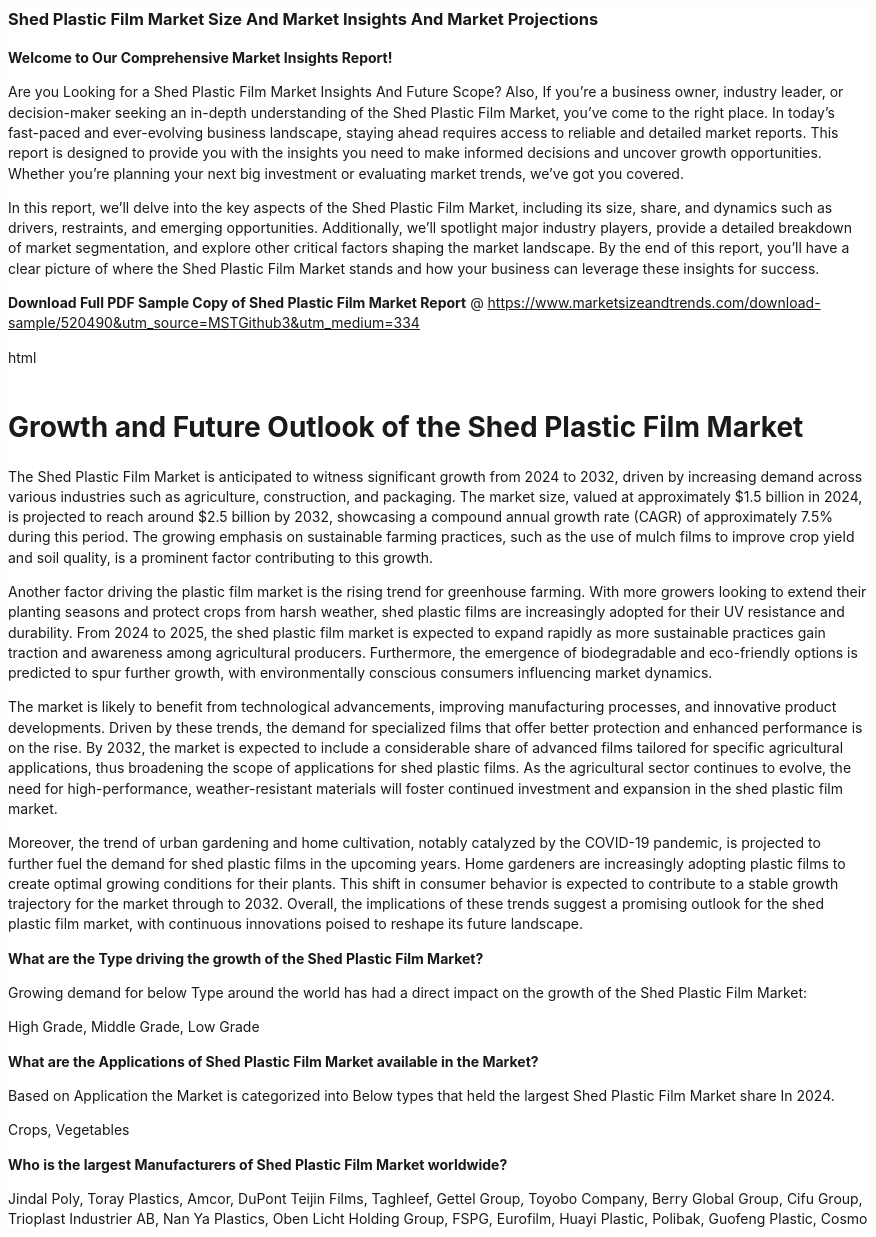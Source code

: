 <div class="" data-test-id=""><h3><span class="">Shed Plastic Film Market Size And Market Insights And Market Projections</span></h3></div><div class="" data-test-id=""><p><strong>Welcome to Our Comprehensive Market Insights Report!</strong></p><p>Are you Looking for a Shed Plastic Film Market Insights And Future Scope? Also, If you&rsquo;re a business owner, industry leader, or decision-maker seeking an in-depth understanding of the Shed Plastic Film Market, you&rsquo;ve come to the right place. In today&rsquo;s fast-paced and ever-evolving business landscape, staying ahead requires access to reliable and detailed market reports. This report is designed to provide you with the insights you need to make informed decisions and uncover growth opportunities. Whether you&rsquo;re planning your next big investment or evaluating market trends, we&rsquo;ve got you covered.</p><p>In this report, we&rsquo;ll delve into the key aspects of the Shed Plastic Film Market, including its size, share, and dynamics such as drivers, restraints, and emerging opportunities. Additionally, we&rsquo;ll spotlight major industry players, provide a detailed breakdown of market segmentation, and explore other critical factors shaping the market landscape. By the end of this report, you&rsquo;ll have a clear picture of where the Shed Plastic Film Market stands and how your business can leverage these insights for success.</p><p><strong>Download Full PDF Sample Copy of Shed Plastic Film Market Report</strong> @ <a href="https://www.marketsizeandtrends.com/download-sample/520490&utm_source=MSTGithub3&utm_medium=334" target="_blank">https://www.marketsizeandtrends.com/download-sample/520490&utm_source=MSTGithub3&utm_medium=334</a></p></div><div class="" data-test-id=""><p><span class="">html<!DOCTYPE html><html lang="en"><head> <meta charset="UTF-8"> <meta name="viewport" content="width=device-width, initial-scale=1.0"> <title>Shed Plastic Film Market Growth and Future Outlook</title></head><body> <h1>Growth and Future Outlook of the Shed Plastic Film Market</h1> <p>The Shed Plastic Film Market is anticipated to witness significant growth from 2024 to 2032, driven by increasing demand across various industries such as agriculture, construction, and packaging. The market size, valued at approximately $1.5 billion in 2024, is projected to reach around $2.5 billion by 2032, showcasing a compound annual growth rate (CAGR) of approximately 7.5% during this period. The growing emphasis on sustainable farming practices, such as the use of mulch films to improve crop yield and soil quality, is a prominent factor contributing to this growth.</p> <p>Another factor driving the plastic film market is the rising trend for greenhouse farming. With more growers looking to extend their planting seasons and protect crops from harsh weather, shed plastic films are increasingly adopted for their UV resistance and durability. From 2024 to 2025, the shed plastic film market is expected to expand rapidly as more sustainable practices gain traction and awareness among agricultural producers. Furthermore, the emergence of biodegradable and eco-friendly options is predicted to spur further growth, with environmentally conscious consumers influencing market dynamics.</p> <p><strong></strong></p> <p>The market is likely to benefit from technological advancements, improving manufacturing processes, and innovative product developments. Driven by these trends, the demand for specialized films that offer better protection and enhanced performance is on the rise. By 2032, the market is expected to include a considerable share of advanced films tailored for specific agricultural applications, thus broadening the scope of applications for shed plastic films. As the agricultural sector continues to evolve, the need for high-performance, weather-resistant materials will foster continued investment and expansion in the shed plastic film market.</p> <p>Moreover, the trend of urban gardening and home cultivation, notably catalyzed by the COVID-19 pandemic, is projected to further fuel the demand for shed plastic films in the upcoming years. Home gardeners are increasingly adopting plastic films to create optimal growing conditions for their plants. This shift in consumer behavior is expected to contribute to a stable growth trajectory for the market through to 2032. Overall, the implications of these trends suggest a promising outlook for the shed plastic film market, with continuous innovations poised to reshape its future landscape.</p> </body></html></span></p><p><strong><span class="">What are the&nbsp;Type driving the growth of the Shed Plastic Film Market?</span></strong></p></div><div class="" data-test-id=""><p><span class="">Growing demand for below Type around the world has had a direct impact on the growth of the Shed Plastic Film Market:</span></p></div><div class="" data-test-id=""><p>High Grade, Middle Grade, Low Grade</p><p><span class=""><strong>What are the&nbsp;Applications&nbsp;of Shed Plastic Film Market available in the Market?</strong></span></p></div><div class="" data-test-id=""><p><span class="">Based on Application the Market is categorized into Below types that held the largest Shed Plastic Film Market share In 2024.</span></p></div><div class="" data-test-id=""><p><span class="">Crops, Vegetables</span></p><p><span class=""><strong>Who is the largest Manufacturers of Shed Plastic Film Market worldwide?</strong></span></p></div><div class="" data-test-id=""><p><span class="">Jindal Poly, Toray Plastics, Amcor, DuPont Teijin Films, Taghleef, Gettel Group, Toyobo Company, Berry Global Group, Cifu Group, Trioplast Industrier AB, Nan Ya Plastics, Oben Licht Holding Group, FSPG, Eurofilm, Huayi Plastic, Polibak, Guofeng Plastic, Cosmo